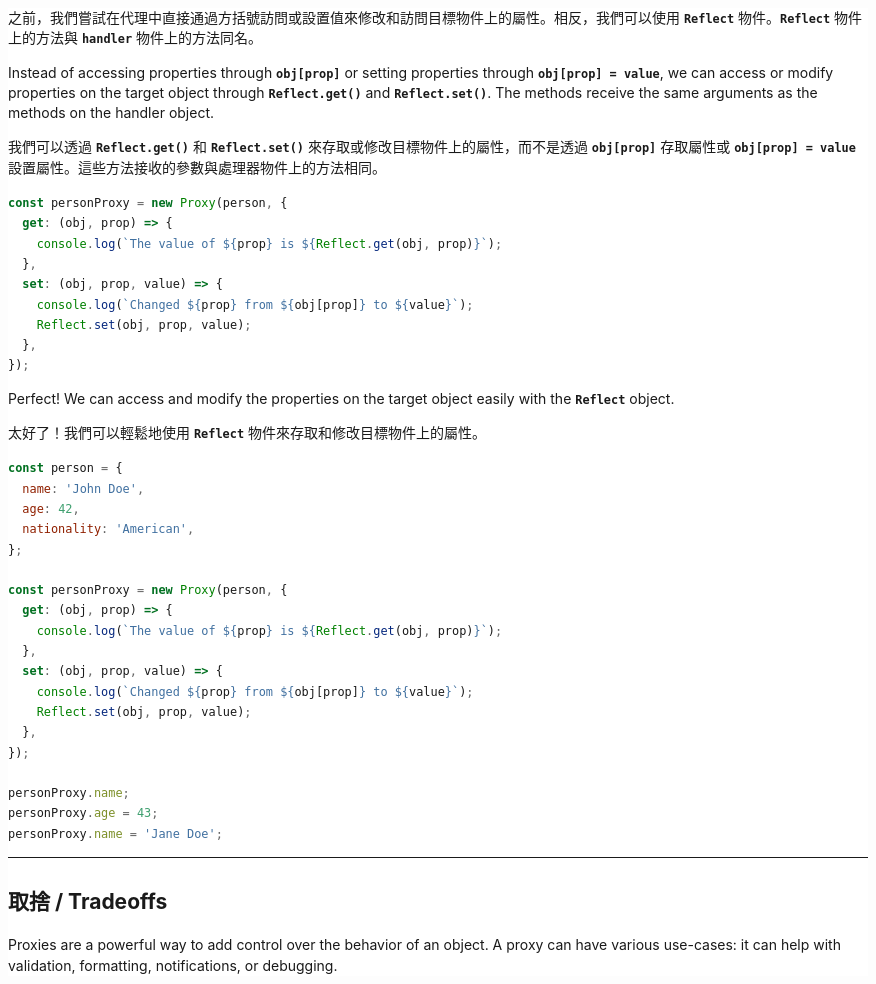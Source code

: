 之前，我們嘗試在代理中直接通過方括號訪問或設置值來修改和訪問目標物件上的屬性。相反，我們可以使用 **`Reflect`** 物件。**`Reflect`** 物件上的方法與 **`handler`** 物件上的方法同名。

Instead of accessing properties through **`obj[prop]`** or setting properties through **`obj[prop] = value`**, we can access or modify properties on the target object through **`Reflect.get()`** and **`Reflect.set()`**. The methods receive the same arguments as the methods on the handler object.

我們可以透過 **`Reflect.get()`** 和 **`Reflect.set()`** 來存取或修改目標物件上的屬性，而不是透過 **`obj[prop]`** 存取屬性或 **`obj[prop] = value`** 設置屬性。這些方法接收的參數與處理器物件上的方法相同。

```js
const personProxy = new Proxy(person, {
  get: (obj, prop) => {
    console.log(`The value of ${prop} is ${Reflect.get(obj, prop)}`);
  },
  set: (obj, prop, value) => {
    console.log(`Changed ${prop} from ${obj[prop]} to ${value}`);
    Reflect.set(obj, prop, value);
  },
});
```

Perfect! We can access and modify the properties on the target object easily with the **`Reflect`** object.

太好了！我們可以輕鬆地使用 **`Reflect`** 物件來存取和修改目標物件上的屬性。

```js
const person = {
  name: 'John Doe',
  age: 42,
  nationality: 'American',
};

const personProxy = new Proxy(person, {
  get: (obj, prop) => {
    console.log(`The value of ${prop} is ${Reflect.get(obj, prop)}`);
  },
  set: (obj, prop, value) => {
    console.log(`Changed ${prop} from ${obj[prop]} to ${value}`);
    Reflect.set(obj, prop, value);
  },
});

personProxy.name;
personProxy.age = 43;
personProxy.name = 'Jane Doe';
```

---

## 取捨 / Tradeoffs

Proxies are a powerful way to add control over the behavior of an object. A proxy can have various use-cases: it can help with validation, formatting, notifications, or debugging.
